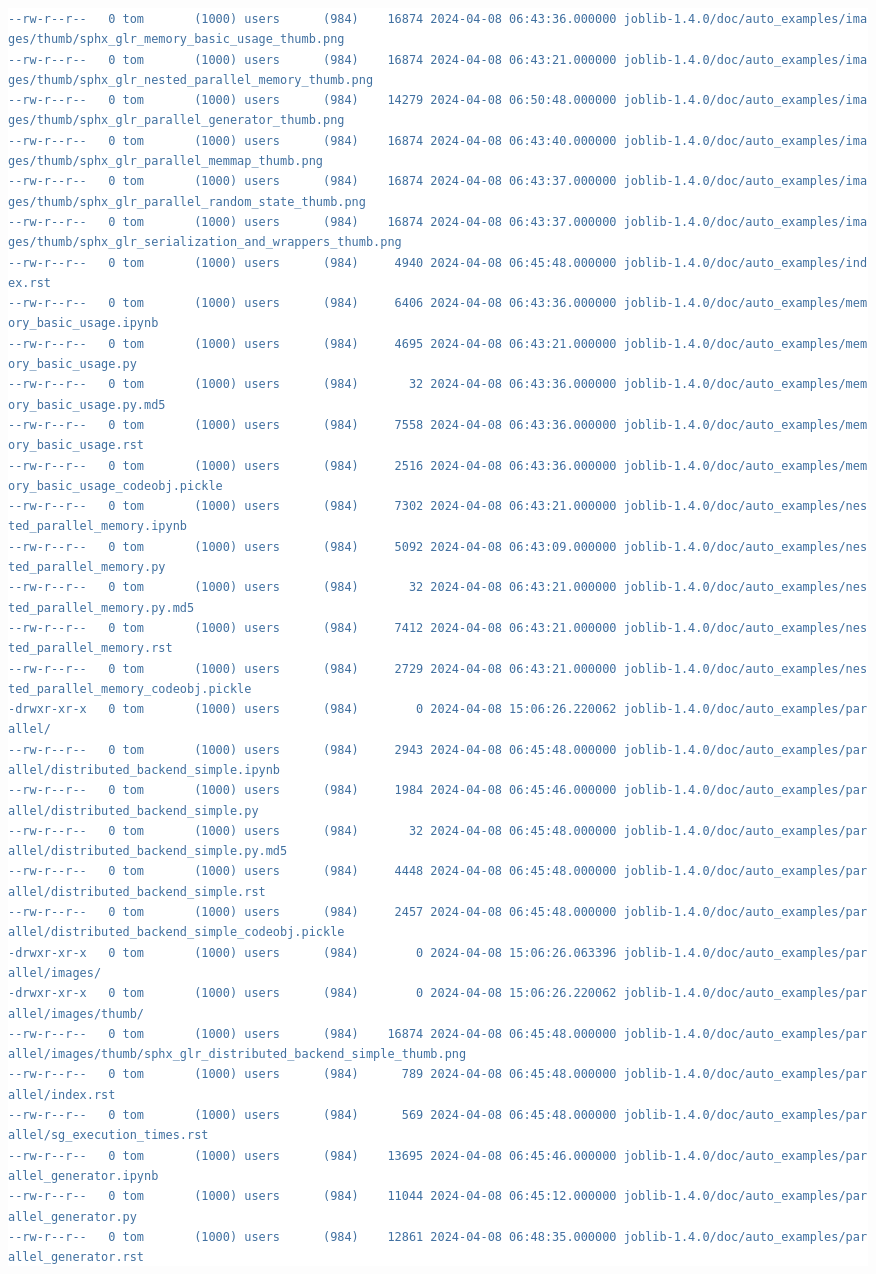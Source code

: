 ```diff
--rw-r--r--   0 tom       (1000) users      (984)    16874 2024-04-08 06:43:36.000000 joblib-1.4.0/doc/auto_examples/images/thumb/sphx_glr_memory_basic_usage_thumb.png
--rw-r--r--   0 tom       (1000) users      (984)    16874 2024-04-08 06:43:21.000000 joblib-1.4.0/doc/auto_examples/images/thumb/sphx_glr_nested_parallel_memory_thumb.png
--rw-r--r--   0 tom       (1000) users      (984)    14279 2024-04-08 06:50:48.000000 joblib-1.4.0/doc/auto_examples/images/thumb/sphx_glr_parallel_generator_thumb.png
--rw-r--r--   0 tom       (1000) users      (984)    16874 2024-04-08 06:43:40.000000 joblib-1.4.0/doc/auto_examples/images/thumb/sphx_glr_parallel_memmap_thumb.png
--rw-r--r--   0 tom       (1000) users      (984)    16874 2024-04-08 06:43:37.000000 joblib-1.4.0/doc/auto_examples/images/thumb/sphx_glr_parallel_random_state_thumb.png
--rw-r--r--   0 tom       (1000) users      (984)    16874 2024-04-08 06:43:37.000000 joblib-1.4.0/doc/auto_examples/images/thumb/sphx_glr_serialization_and_wrappers_thumb.png
--rw-r--r--   0 tom       (1000) users      (984)     4940 2024-04-08 06:45:48.000000 joblib-1.4.0/doc/auto_examples/index.rst
--rw-r--r--   0 tom       (1000) users      (984)     6406 2024-04-08 06:43:36.000000 joblib-1.4.0/doc/auto_examples/memory_basic_usage.ipynb
--rw-r--r--   0 tom       (1000) users      (984)     4695 2024-04-08 06:43:21.000000 joblib-1.4.0/doc/auto_examples/memory_basic_usage.py
--rw-r--r--   0 tom       (1000) users      (984)       32 2024-04-08 06:43:36.000000 joblib-1.4.0/doc/auto_examples/memory_basic_usage.py.md5
--rw-r--r--   0 tom       (1000) users      (984)     7558 2024-04-08 06:43:36.000000 joblib-1.4.0/doc/auto_examples/memory_basic_usage.rst
--rw-r--r--   0 tom       (1000) users      (984)     2516 2024-04-08 06:43:36.000000 joblib-1.4.0/doc/auto_examples/memory_basic_usage_codeobj.pickle
--rw-r--r--   0 tom       (1000) users      (984)     7302 2024-04-08 06:43:21.000000 joblib-1.4.0/doc/auto_examples/nested_parallel_memory.ipynb
--rw-r--r--   0 tom       (1000) users      (984)     5092 2024-04-08 06:43:09.000000 joblib-1.4.0/doc/auto_examples/nested_parallel_memory.py
--rw-r--r--   0 tom       (1000) users      (984)       32 2024-04-08 06:43:21.000000 joblib-1.4.0/doc/auto_examples/nested_parallel_memory.py.md5
--rw-r--r--   0 tom       (1000) users      (984)     7412 2024-04-08 06:43:21.000000 joblib-1.4.0/doc/auto_examples/nested_parallel_memory.rst
--rw-r--r--   0 tom       (1000) users      (984)     2729 2024-04-08 06:43:21.000000 joblib-1.4.0/doc/auto_examples/nested_parallel_memory_codeobj.pickle
-drwxr-xr-x   0 tom       (1000) users      (984)        0 2024-04-08 15:06:26.220062 joblib-1.4.0/doc/auto_examples/parallel/
--rw-r--r--   0 tom       (1000) users      (984)     2943 2024-04-08 06:45:48.000000 joblib-1.4.0/doc/auto_examples/parallel/distributed_backend_simple.ipynb
--rw-r--r--   0 tom       (1000) users      (984)     1984 2024-04-08 06:45:46.000000 joblib-1.4.0/doc/auto_examples/parallel/distributed_backend_simple.py
--rw-r--r--   0 tom       (1000) users      (984)       32 2024-04-08 06:45:48.000000 joblib-1.4.0/doc/auto_examples/parallel/distributed_backend_simple.py.md5
--rw-r--r--   0 tom       (1000) users      (984)     4448 2024-04-08 06:45:48.000000 joblib-1.4.0/doc/auto_examples/parallel/distributed_backend_simple.rst
--rw-r--r--   0 tom       (1000) users      (984)     2457 2024-04-08 06:45:48.000000 joblib-1.4.0/doc/auto_examples/parallel/distributed_backend_simple_codeobj.pickle
-drwxr-xr-x   0 tom       (1000) users      (984)        0 2024-04-08 15:06:26.063396 joblib-1.4.0/doc/auto_examples/parallel/images/
-drwxr-xr-x   0 tom       (1000) users      (984)        0 2024-04-08 15:06:26.220062 joblib-1.4.0/doc/auto_examples/parallel/images/thumb/
--rw-r--r--   0 tom       (1000) users      (984)    16874 2024-04-08 06:45:48.000000 joblib-1.4.0/doc/auto_examples/parallel/images/thumb/sphx_glr_distributed_backend_simple_thumb.png
--rw-r--r--   0 tom       (1000) users      (984)      789 2024-04-08 06:45:48.000000 joblib-1.4.0/doc/auto_examples/parallel/index.rst
--rw-r--r--   0 tom       (1000) users      (984)      569 2024-04-08 06:45:48.000000 joblib-1.4.0/doc/auto_examples/parallel/sg_execution_times.rst
--rw-r--r--   0 tom       (1000) users      (984)    13695 2024-04-08 06:45:46.000000 joblib-1.4.0/doc/auto_examples/parallel_generator.ipynb
--rw-r--r--   0 tom       (1000) users      (984)    11044 2024-04-08 06:45:12.000000 joblib-1.4.0/doc/auto_examples/parallel_generator.py
--rw-r--r--   0 tom       (1000) users      (984)    12861 2024-04-08 06:48:35.000000 joblib-1.4.0/doc/auto_examples/parallel_generator.rst
```